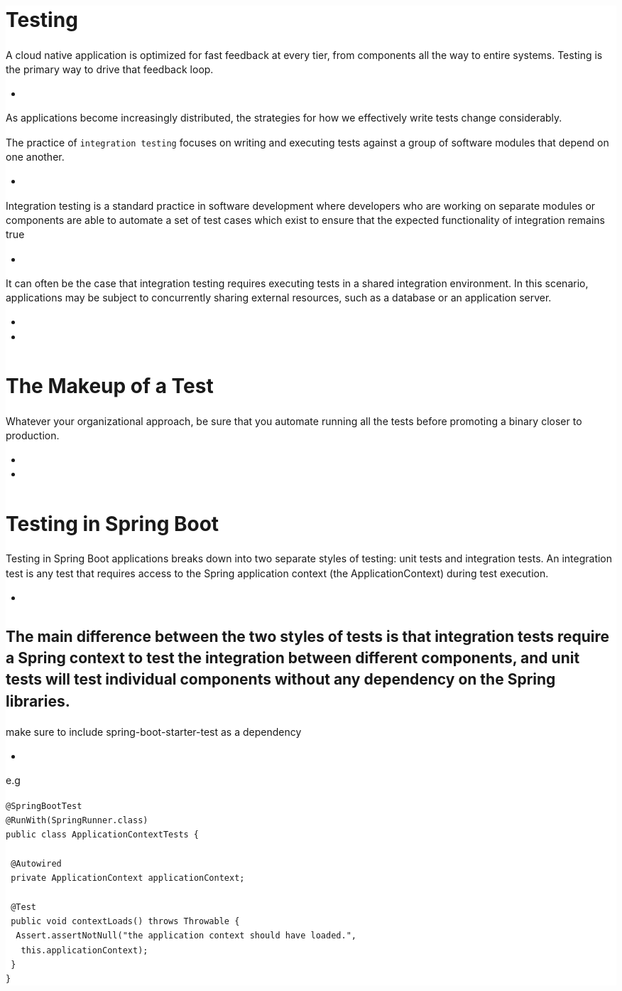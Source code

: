 # Testing
A cloud native application is optimized for fast feedback at every tier, from components all the way to entire systems. Testing is the primary way to drive that feedback loop.

-

As applications become increasingly distributed, the strategies for how we effectively write tests change considerably.

The practice of `integration testing` focuses on writing and executing tests against a group of software modules that depend on one another.

-

Integration testing is a standard practice in software development where developers who are working on separate modules or components are able to automate a set of test cases which exist to ensure that the expected functionality of integration remains true

-

It can often be the case that integration testing requires executing tests in a shared integration environment. In this scenario, applications may be subject to concurrently sharing external resources, such as a database or an application server.

-
-

# The Makeup of a Test

Whatever your organizational approach, be sure that you automate running all the tests before promoting a binary closer to production.


-
-

# Testing in Spring Boot

Testing in Spring Boot applications breaks down into two separate styles of testing: unit tests and integration tests. An integration test is any test that requires access to the Spring application context (the ApplicationContext) during test execution. 

-
The main difference between the two styles of tests is that integration tests require a Spring context to test the integration between different components, and unit tests will test individual components without any dependency on the Spring libraries.
-

make sure to include spring-boot-starter-test as a dependency

-
e.g
```
@SpringBootTest
@RunWith(SpringRunner.class)
public class ApplicationContextTests {

 @Autowired
 private ApplicationContext applicationContext;

 @Test
 public void contextLoads() throws Throwable {
  Assert.assertNotNull("the application context should have loaded.",
   this.applicationContext);
 }
}
```